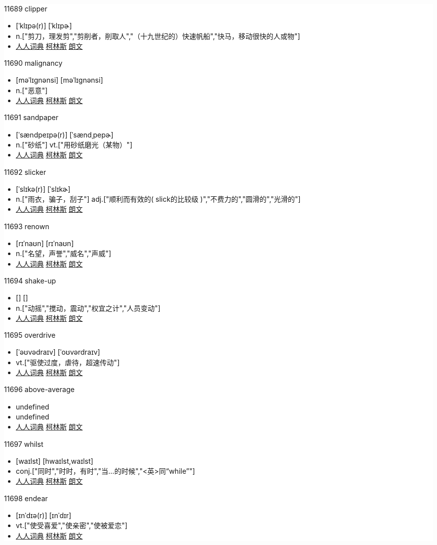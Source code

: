 11689 clipper 
- [ˈklɪpə(r)]  [ˈklɪpɚ] 
- n.["剪刀，理发剪","剪削者，削取人","（十九世纪的）快速帆船","快马，移动很快的人或物"]   
- [人人词典](https://www.91dict.com/words?w=clipper) [柯林斯](https://www.collinsdictionary.com/zh/dictionary/english/clipper) [朗文](https://www.ldoceonline.com/dictionary/clipper) 

11690 malignancy 
- [məˈlɪgnənsi]  [məˈlɪɡnənsi] 
- n.["恶意"]   
- [人人词典](https://www.91dict.com/words?w=malignancy) [柯林斯](https://www.collinsdictionary.com/zh/dictionary/english/malignancy) [朗文](https://www.ldoceonline.com/dictionary/malignancy) 

11691 sandpaper 
- [ˈsændpeɪpə(r)]  [ˈsændˌpepɚ] 
- n.["砂纸"]  vt.["用砂纸磨光（某物）"]   
- [人人词典](https://www.91dict.com/words?w=sandpaper) [柯林斯](https://www.collinsdictionary.com/zh/dictionary/english/sandpaper) [朗文](https://www.ldoceonline.com/dictionary/sandpaper) 

11692 slicker 
- [ˈslɪkə(r)]  [ˈslɪkɚ] 
- n.["雨衣，骗子，刮子"]  adj.["顺利而有效的( slick的比较级 )","不费力的","圆滑的","光滑的"]   
- [人人词典](https://www.91dict.com/words?w=slicker) [柯林斯](https://www.collinsdictionary.com/zh/dictionary/english/slicker) [朗文](https://www.ldoceonline.com/dictionary/slicker) 

11693 renown 
- [rɪˈnaʊn]  [rɪˈnaʊn] 
- n.["名望，声誉","威名","声威"]   
- [人人词典](https://www.91dict.com/words?w=renown) [柯林斯](https://www.collinsdictionary.com/zh/dictionary/english/renown) [朗文](https://www.ldoceonline.com/dictionary/renown) 

11694 shake-up 
- []  [] 
- n.["动摇","搅动，震动","权宜之计","人员变动"]   
- [人人词典](https://www.91dict.com/words?w=shake-up) [柯林斯](https://www.collinsdictionary.com/zh/dictionary/english/shake-up) [朗文](https://www.ldoceonline.com/dictionary/shake-up) 

11695 overdrive 
- [ˈəʊvədraɪv]  [ˈoʊvərdraɪv] 
- vt.["驱使过度，虐待，超速传动"]   
- [人人词典](https://www.91dict.com/words?w=overdrive) [柯林斯](https://www.collinsdictionary.com/zh/dictionary/english/overdrive) [朗文](https://www.ldoceonline.com/dictionary/overdrive) 

11696 above-average 
- undefined 
- undefined 
- [人人词典](https://www.91dict.com/words?w=above-average) [柯林斯](https://www.collinsdictionary.com/zh/dictionary/english/above-average) [朗文](https://www.ldoceonline.com/dictionary/above-average) 

11697 whilst 
- [waɪlst]  [hwaɪlst,waɪlst] 
- conj.["同时","时时，有时","当…的时候","<英>同“while”"]   
- [人人词典](https://www.91dict.com/words?w=whilst) [柯林斯](https://www.collinsdictionary.com/zh/dictionary/english/whilst) [朗文](https://www.ldoceonline.com/dictionary/whilst) 

11698 endear 
- [ɪnˈdɪə(r)]  [ɪnˈdɪr] 
- vt.["使受喜爱","使亲密","使被爱恋"]   
- [人人词典](https://www.91dict.com/words?w=endear) [柯林斯](https://www.collinsdictionary.com/zh/dictionary/english/endear) [朗文](https://www.ldoceonline.com/dictionary/endear) 
